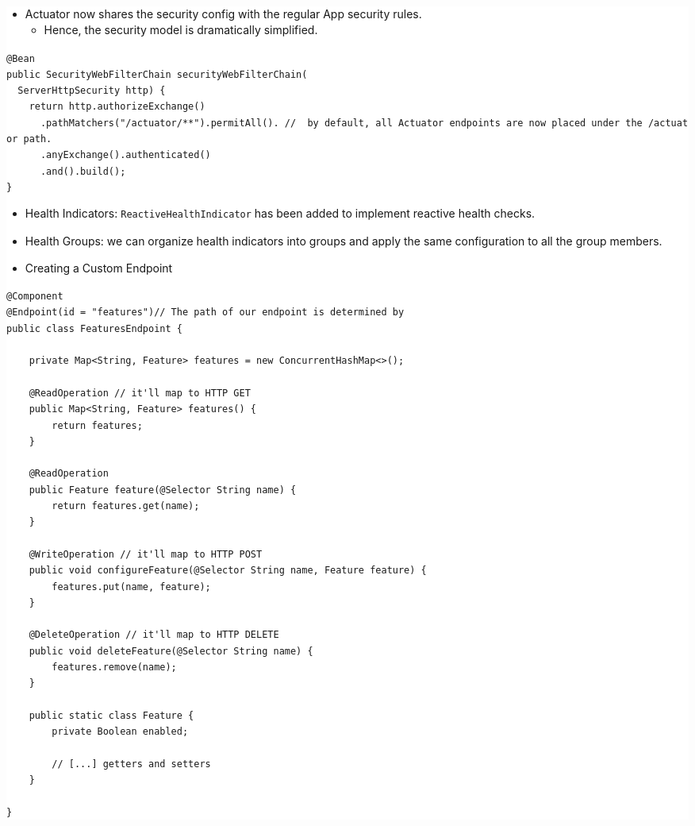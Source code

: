 * Actuator now shares the security config with the regular App security rules. 
  * Hence, the security model is dramatically simplified.
```
@Bean
public SecurityWebFilterChain securityWebFilterChain(
  ServerHttpSecurity http) {
    return http.authorizeExchange()
      .pathMatchers("/actuator/**").permitAll(). //  by default, all Actuator endpoints are now placed under the /actuator path.
      .anyExchange().authenticated()
      .and().build();
}
```
* Health Indicators: `ReactiveHealthIndicator` has been added to implement reactive health checks.

* Health Groups: we can organize health indicators into groups and apply the same configuration to all the group members. 

* Creating a Custom Endpoint
```
@Component
@Endpoint(id = "features")// The path of our endpoint is determined by
public class FeaturesEndpoint {
 
    private Map<String, Feature> features = new ConcurrentHashMap<>();
 
    @ReadOperation // it'll map to HTTP GET
    public Map<String, Feature> features() {
        return features;
    }
 
    @ReadOperation
    public Feature feature(@Selector String name) {
        return features.get(name);
    }
 
    @WriteOperation // it'll map to HTTP POST
    public void configureFeature(@Selector String name, Feature feature) {
        features.put(name, feature);
    }
 
    @DeleteOperation // it'll map to HTTP DELETE
    public void deleteFeature(@Selector String name) {
        features.remove(name);
    }
 
    public static class Feature {
        private Boolean enabled;
 
        // [...] getters and setters 
    }
 
}
```
